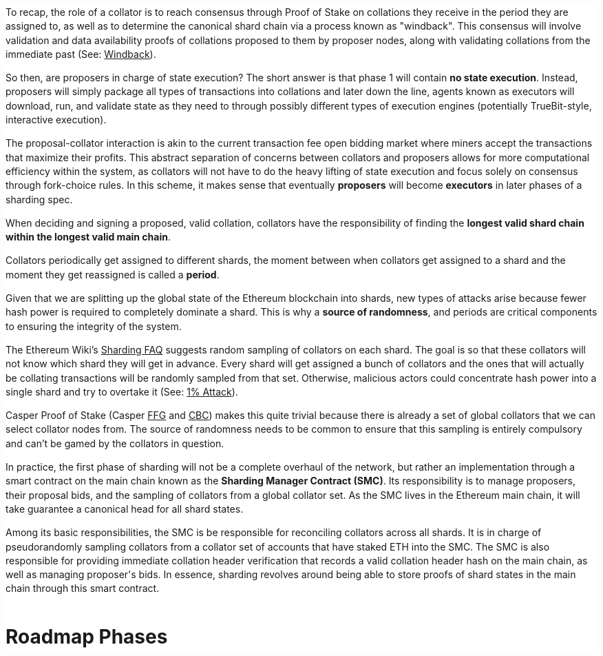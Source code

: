 To recap, the role of a collator is to reach consensus through Proof of Stake on collations they receive in the period they are assigned to, as well as to determine the canonical shard chain via a process known as "windback". This consensus will involve validation and data availability proofs of collations proposed to them by proposer nodes, along with validating collations from the immediate past (See: [Windback](#enforced-windback)).

So then, are proposers in charge of state execution? The short answer is that phase 1 will contain **no state execution**. Instead, proposers will simply package all types of transactions into collations and later down the line, agents known as executors will download, run, and validate state as they need to through possibly different types of execution engines (potentially TrueBit-style, interactive execution).

The proposal-collator interaction is akin to the current transaction fee open bidding market where miners accept the transactions that maximize their profits. This abstract separation of concerns between collators and proposers allows for more computational efficiency within the system, as collators will not have to do the heavy lifting of state execution and focus solely on consensus through fork-choice rules. In this scheme, it makes sense that eventually **proposers** will become **executors** in later phases of a sharding spec.

When deciding and signing a proposed, valid collation, collators have the responsibility of finding the **longest valid shard chain within the longest valid main chain**.

Collators periodically get assigned to different shards, the moment between when collators get assigned to a shard and the moment they get reassigned is called a **period**.

Given that we are splitting up the global state of the Ethereum blockchain into shards, new types of attacks arise because fewer hash power is required to completely dominate a shard. This is why a **source of randomness**, and periods are critical components to ensuring the integrity of the system.

The Ethereum Wiki’s [Sharding FAQ](https://github.com/ethereum/wiki/wiki/Sharding-FAQ) suggests random sampling of collators on each shard. The goal is so that these collators will not know which shard they will get in advance. Every shard will get assigned a bunch of collators and the ones that will actually be collating transactions will be randomly sampled from that set. Otherwise, malicious actors could concentrate hash power into a single shard and try to overtake it (See: [1% Attack](https://medium.com/@icebearhww/ethereum-sharding-and-finality-65248951f649)).

Casper Proof of Stake (Casper [FFG](https://arxiv.org/abs/1710.09437) and [CBC](https://arxiv.org/abs/1710.09437)) makes this quite trivial because there is already a set of global collators that we can select collator nodes from. The source of randomness needs to be common to ensure that this sampling is entirely compulsory and can’t be gamed by the collators in question.

In practice, the first phase of sharding will not be a complete overhaul of the network, but rather an implementation through a smart contract on the main chain known as the **Sharding Manager Contract (SMC)**. Its responsibility is to manage proposers, their proposal bids, and the sampling of collators from a global collator set. As the SMC lives in the Ethereum main chain, it will take guarantee a canonical head for all shard states.

Among its basic responsibilities, the SMC is be responsible for reconciling collators across all shards. It is in charge of pseudorandomly sampling collators from a collator set of accounts that have staked ETH into the SMC. The SMC is also responsible for providing immediate collation header verification that records a valid collation header hash on the main chain, as well as managing proposer's bids. In essence, sharding revolves around being able to store proofs of shard states in the main chain through this smart contract.

# Roadmap Phases
